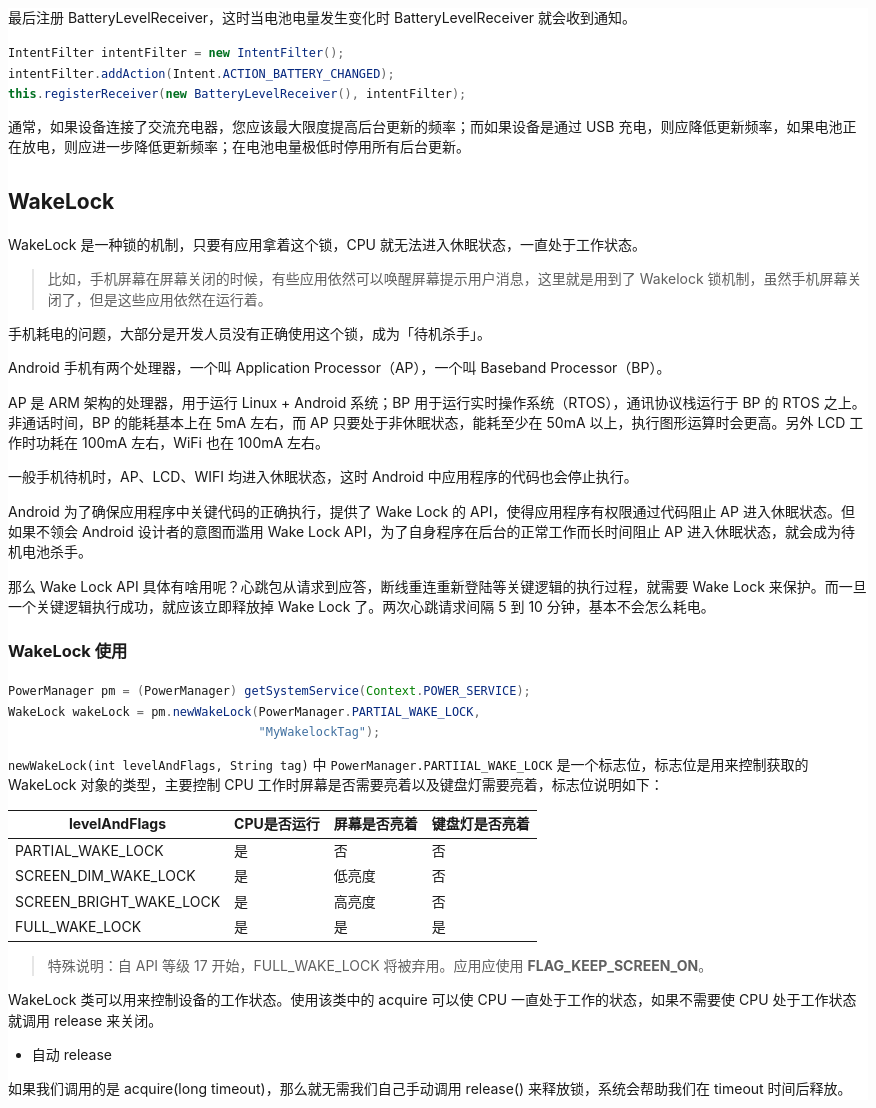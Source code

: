 最后注册 BatteryLevelReceiver，这时当电池电量发生变化时 BatteryLevelReceiver 就会收到通知。

```java
IntentFilter intentFilter = new IntentFilter();
intentFilter.addAction(Intent.ACTION_BATTERY_CHANGED);
this.registerReceiver(new BatteryLevelReceiver(), intentFilter);
```

通常，如果设备连接了交流充电器，您应该最大限度提高后台更新的频率；而如果设备是通过 USB 充电，则应降低更新频率，如果电池正在放电，则应进一步降低更新频率；在电池电量极低时停用所有后台更新。

## WakeLock

WakeLock 是一种锁的机制，只要有应用拿着这个锁，CPU 就无法进入休眠状态，一直处于工作状态。

> 比如，手机屏幕在屏幕关闭的时候，有些应用依然可以唤醒屏幕提示用户消息，这里就是用到了 Wakelock 锁机制，虽然手机屏幕关闭了，但是这些应用依然在运行着。

手机耗电的问题，大部分是开发人员没有正确使用这个锁，成为「待机杀手」。

Android 手机有两个处理器，一个叫 Application Processor（AP），一个叫 Baseband Processor（BP）。

AP 是 ARM 架构的处理器，用于运行 Linux + Android 系统；BP 用于运行实时操作系统（RTOS），通讯协议栈运行于 BP 的 RTOS 之上。非通话时间，BP 的能耗基本上在 5mA 左右，而 AP 只要处于非休眠状态，能耗至少在 50mA 以上，执行图形运算时会更高。另外 LCD 工作时功耗在 100mA 左右，WiFi 也在 100mA 左右。

一般手机待机时，AP、LCD、WIFI 均进入休眠状态，这时 Android 中应用程序的代码也会停止执行。

Android 为了确保应用程序中关键代码的正确执行，提供了 Wake Lock 的 API，使得应用程序有权限通过代码阻止 AP 进入休眠状态。但如果不领会 Android 设计者的意图而滥用 Wake Lock API，为了自身程序在后台的正常工作而长时间阻止 AP 进入休眠状态，就会成为待机电池杀手。

那么 Wake Lock API 具体有啥用呢？心跳包从请求到应答，断线重连重新登陆等关键逻辑的执行过程，就需要 Wake Lock 来保护。而一旦一个关键逻辑执行成功，就应该立即释放掉 Wake Lock 了。两次心跳请求间隔 5 到 10 分钟，基本不会怎么耗电。

### WakeLock 使用

```java
PowerManager pm = (PowerManager) getSystemService(Context.POWER_SERVICE); 
WakeLock wakeLock = pm.newWakeLock(PowerManager.PARTIAL_WAKE_LOCK,
                                   "MyWakelockTag");
```

`newWakeLock(int levelAndFlags, String tag)` 中 `PowerManager.PARTIIAL_WAKE_LOCK` 是一个标志位，标志位是用来控制获取的 WakeLock 对象的类型，主要控制 CPU 工作时屏幕是否需要亮着以及键盘灯需要亮着，标志位说明如下：

| **levelAndFlags**       | **CPU是否运行** | **屏幕是否亮着** | **键盘灯是否亮着** |
| ----------------------- | --------------- | ---------------- | ------------------ |
| PARTIAL_WAKE_LOCK       | 是              | 否               | 否                 |
| SCREEN_DIM_WAKE_LOCK    | 是              | 低亮度           | 否                 |
| SCREEN_BRIGHT_WAKE_LOCK | 是              | 高亮度           | 否                 |
| FULL_WAKE_LOCK          | 是              | 是               | 是                 |

> 特殊说明：自 API 等级 17 开始，FULL_WAKE_LOCK 将被弃用。应用应使用 **FLAG_KEEP_SCREEN_ON**。

WakeLock 类可以用来控制设备的工作状态。使用该类中的 acquire 可以使 CPU 一直处于工作的状态，如果不需要使 CPU 处于工作状态就调用 release 来关闭。

- 自动 release

如果我们调用的是 acquire(long timeout)，那么就无需我们自己手动调用 release() 来释放锁，系统会帮助我们在 timeout 时间后释放。
